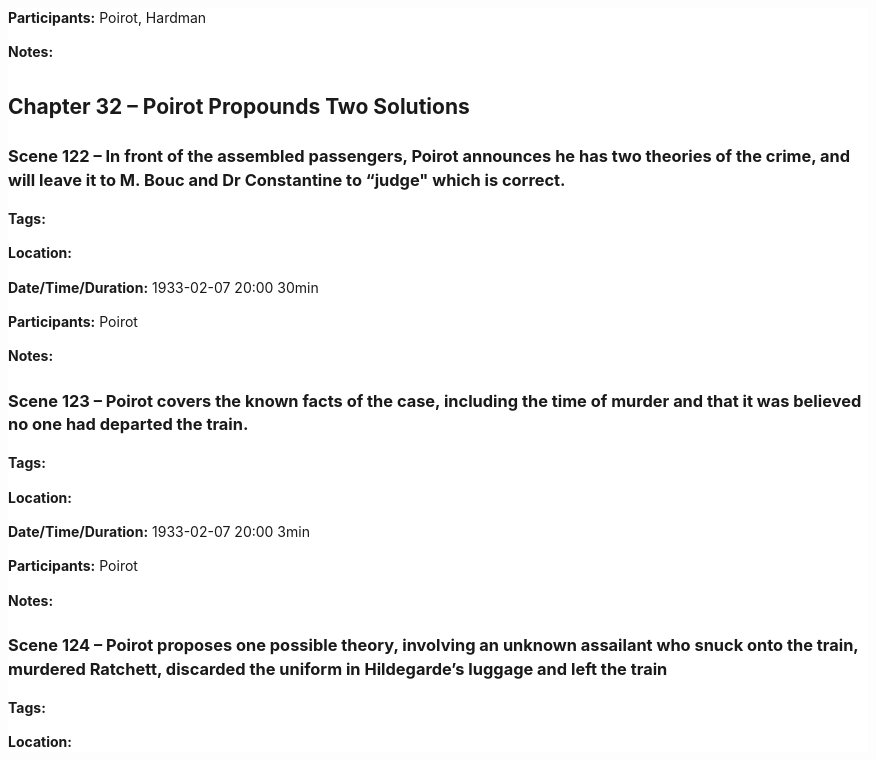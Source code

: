 
**Participants:** Poirot, Hardman





**Notes:** 

## Chapter 32 – Poirot Propounds Two Solutions
    
### Scene 122 – In front of the assembled passengers, Poirot announces he has two theories of the crime, and will leave it to M. Bouc and Dr Constantine to “judge" which is correct.
    
**Tags:** 


**Location:** 


**Date/Time/Duration:** 1933-02-07 20:00 30min


**Participants:** Poirot





**Notes:** 

### Scene 123 – Poirot covers the known facts of the case, including the time of murder and that it was believed no one had departed the train.
    
**Tags:** 


**Location:** 


**Date/Time/Duration:** 1933-02-07 20:00 3min


**Participants:** Poirot





**Notes:** 

### Scene 124 – Poirot proposes one possible theory, involving an unknown assailant who snuck onto the train, murdered Ratchett, discarded the uniform in Hildegarde’s luggage and left the train
    
**Tags:** 


**Location:** 

